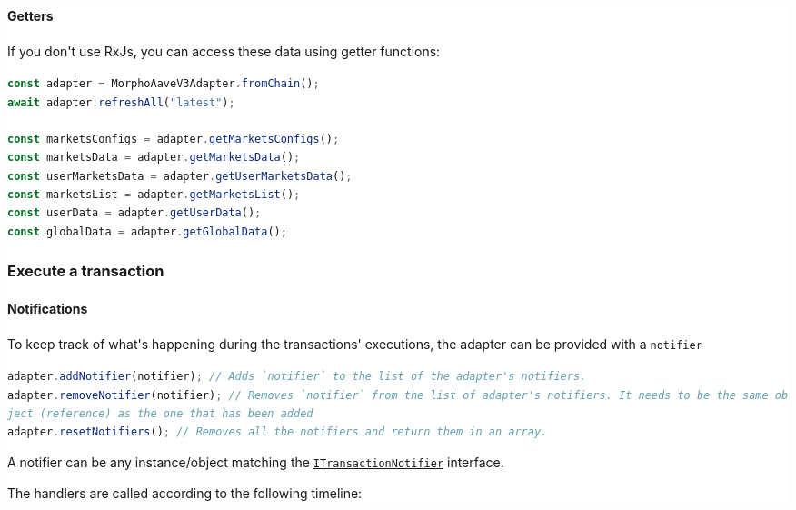 #### Getters

If you don't use RxJs, you can access these data using getter functions:

```ts
const adapter = MorphoAaveV3Adapter.fromChain();
await adapter.refreshAll("latest");

const marketsConfigs = adapter.getMarketsConfigs();
const marketsData = adapter.getMarketsData();
const userMarketsData = adapter.getUserMarketsData();
const marketsList = adapter.getMarketsList();
const userData = adapter.getUserData();
const globalData = adapter.getGlobalData();
```

### Execute a transaction

#### Notifications

To keep track of what's happening during the transactions' executions, the adapter can be provided with a `notifier`

```ts
adapter.addNotifier(notifier); // Adds `notifier` to the list of the adapter's notifiers.
adapter.removeNotifier(notifier); // Removes `notifier` from the list of adapter's notifiers. It needs to be the same object (reference) as the one that has been added
adapter.resetNotifiers(); // Removes all the notifiers and return them in an array.
```

A notifier can be any instance/object matching the [`ITransactionNotifier`](src/txHandler/notifiers/TransactionNotifier.interface.ts) interface.

The handlers are called according to the following timeline:
